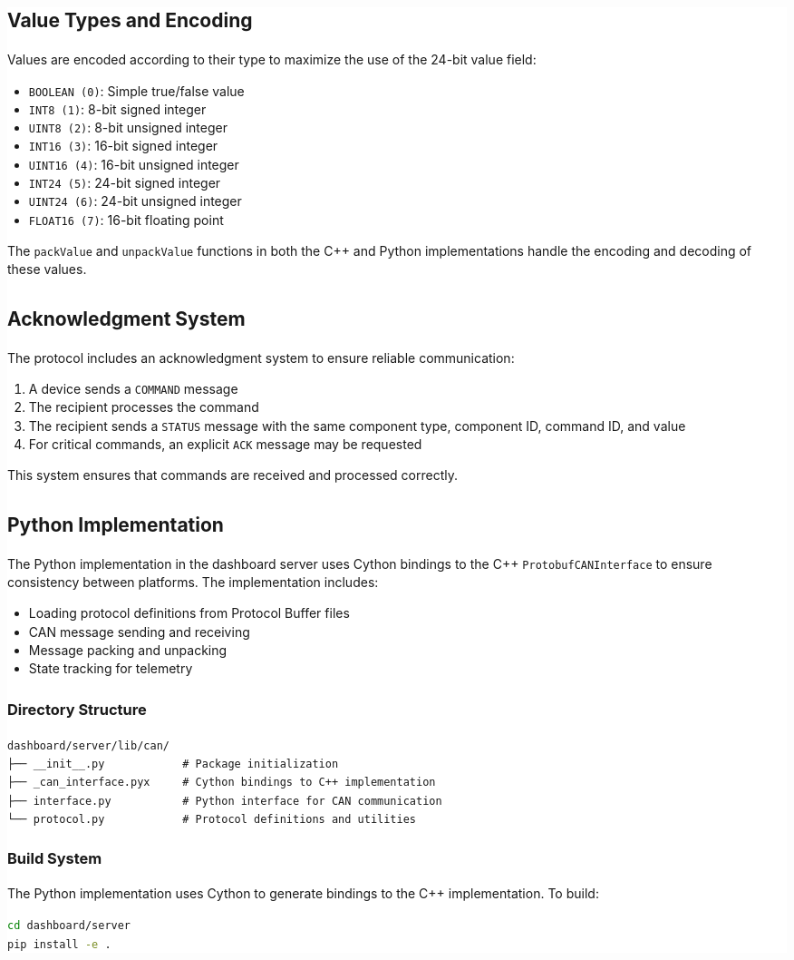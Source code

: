 ## Value Types and Encoding

Values are encoded according to their type to maximize the use of the 24-bit value field:

- `BOOLEAN (0)`: Simple true/false value
- `INT8 (1)`: 8-bit signed integer
- `UINT8 (2)`: 8-bit unsigned integer
- `INT16 (3)`: 16-bit signed integer
- `UINT16 (4)`: 16-bit unsigned integer
- `INT24 (5)`: 24-bit signed integer
- `UINT24 (6)`: 24-bit unsigned integer
- `FLOAT16 (7)`: 16-bit floating point

The `packValue` and `unpackValue` functions in both the C++ and Python implementations handle the encoding and decoding of these values.

## Acknowledgment System

The protocol includes an acknowledgment system to ensure reliable communication:

1. A device sends a `COMMAND` message
2. The recipient processes the command
3. The recipient sends a `STATUS` message with the same component type, component ID, command ID, and value
4. For critical commands, an explicit `ACK` message may be requested

This system ensures that commands are received and processed correctly.

## Python Implementation

The Python implementation in the dashboard server uses Cython bindings to the C++ `ProtobufCANInterface` to ensure consistency between platforms. The implementation includes:

- Loading protocol definitions from Protocol Buffer files
- CAN message sending and receiving
- Message packing and unpacking
- State tracking for telemetry

### Directory Structure

```
dashboard/server/lib/can/
├── __init__.py            # Package initialization
├── _can_interface.pyx     # Cython bindings to C++ implementation
├── interface.py           # Python interface for CAN communication
└── protocol.py            # Protocol definitions and utilities
```

### Build System

The Python implementation uses Cython to generate bindings to the C++ implementation. To build:

```bash
cd dashboard/server
pip install -e .
```
